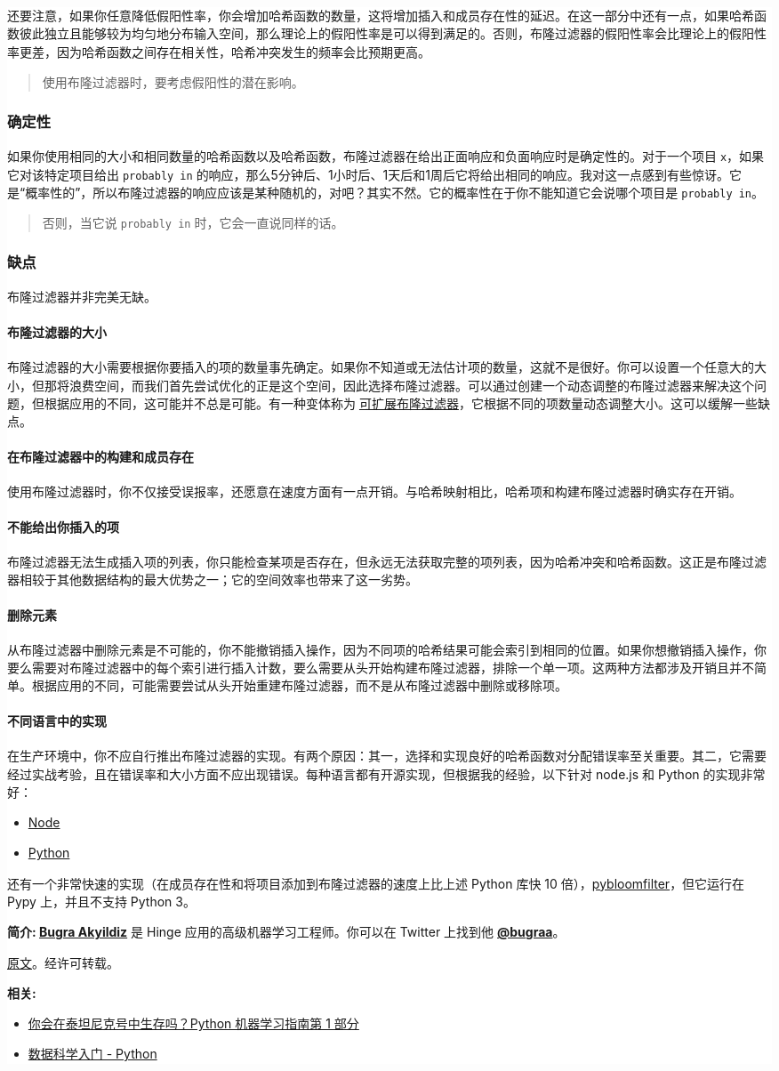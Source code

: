 还要注意，如果你任意降低假阳性率，你会增加哈希函数的数量，这将增加插入和成员存在性的延迟。在这一部分中还有一点，如果哈希函数彼此独立且能够较为均匀地分布输入空间，那么理论上的假阳性率是可以得到满足的。否则，布隆过滤器的假阳性率会比理论上的假阳性率更差，因为哈希函数之间存在相关性，哈希冲突发生的频率会比预期更高。

> 使用布隆过滤器时，要考虑假阳性的潜在影响。

### 确定性

如果你使用相同的大小和相同数量的哈希函数以及哈希函数，布隆过滤器在给出正面响应和负面响应时是确定性的。对于一个项目 `x`，如果它对该特定项目给出 `probably in` 的响应，那么5分钟后、1小时后、1天后和1周后它将给出相同的响应。我对这一点感到有些惊讶。它是“概率性的”，所以布隆过滤器的响应应该是某种随机的，对吧？其实不然。它的概率性在于你不能知道它会说哪个项目是 `probably in`。

> 否则，当它说 `probably in` 时，它会一直说同样的话。

### 缺点

布隆过滤器并非完美无缺。

#### 布隆过滤器的大小

布隆过滤器的大小需要根据你要插入的项的数量事先确定。如果你不知道或无法估计项的数量，这就不是很好。你可以设置一个任意大的大小，但那将浪费空间，而我们首先尝试优化的正是这个空间，因此选择布隆过滤器。可以通过创建一个动态调整的布隆过滤器来解决这个问题，但根据应用的不同，这可能并不总是可能。有一种变体称为 [可扩展布隆过滤器](http://gsd.di.uminho.pt/members/cbm/ps/dbloom.pdf)，它根据不同的项数量动态调整大小。这可以缓解一些缺点。

#### 在布隆过滤器中的构建和成员存在

使用布隆过滤器时，你不仅接受误报率，还愿意在速度方面有一点开销。与哈希映射相比，哈希项和构建布隆过滤器时确实存在开销。

#### 不能给出你插入的项

布隆过滤器无法生成插入项的列表，你只能检查某项是否存在，但永远无法获取完整的项列表，因为哈希冲突和哈希函数。这正是布隆过滤器相较于其他数据结构的最大优势之一；它的空间效率也带来了这一劣势。

#### 删除元素

从布隆过滤器中删除元素是不可能的，你不能撤销插入操作，因为不同项的哈希结果可能会索引到相同的位置。如果你想撤销插入操作，你要么需要对布隆过滤器中的每个索引进行插入计数，要么需要从头开始构建布隆过滤器，排除一个单一项。这两种方法都涉及开销且并不简单。根据应用的不同，可能需要尝试从头开始重建布隆过滤器，而不是从布隆过滤器中删除或移除项。

#### 不同语言中的实现

在生产环境中，你不应自行推出布隆过滤器的实现。有两个原因：其一，选择和实现良好的哈希函数对分配错误率至关重要。其二，它需要经过实战考验，且在错误率和大小方面不应出现错误。每种语言都有开源实现，但根据我的经验，以下针对 node.js 和 Python 的实现非常好：

+   [Node](https://www.npmjs.com/package/bloomfilter)

+   [Python](https://github.com/jaybaird/python-bloomfilter)

还有一个非常快速的实现（在成员存在性和将项目添加到布隆过滤器的速度上比上述 Python 库快 10 倍），[pybloomfilter](https://axiak.github.io/pybloomfiltermmap/)，但它运行在 Pypy 上，并且不支持 Python 3。

**简介: [Bugra Akyildiz](https://www.linkedin.com/in/bugraa)** 是 Hinge 应用的高级机器学习工程师。你可以在 Twitter 上找到他 **[@bugraa](https://twitter.com/bugraa)**。

[原文](http://bugra.github.io/work/notes/2016-06-05/a-gentle-introduction-to-bloom-filter/)。经许可转载。

**相关:**

+   [你会在泰坦尼克号中生存吗？Python 机器学习指南第 1 部分](/2016/07/titanic-machine-learning-guide-part-1.html)

+   [数据科学入门 - Python](/2016/07/getting-started-data-science-python.html)
